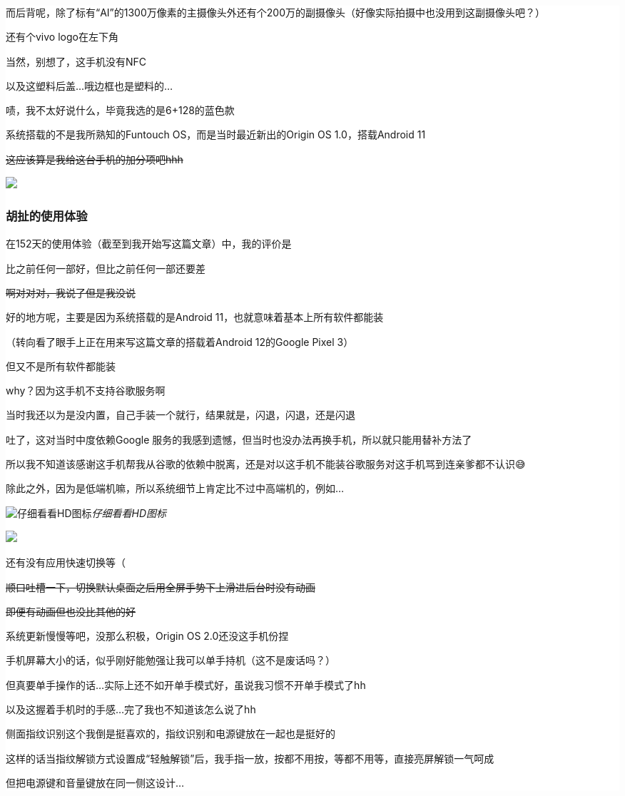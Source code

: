 而后背呢，除了标有“AI”的1300万像素的主摄像头外还有个200万的副摄像头（好像实际拍摄中也没用到这副摄像头吧？）

还有个vivo logo在左下角

当然，别想了，这手机没有NFC

以及这塑料后盖...哦边框也是塑料的…

啧，我不太好说什么，毕竟我选的是6+128的蓝色款

系统搭载的不是我所熟知的Funtouch OS，而是当时最近新出的Origin OS 1.0，搭载Android 11

~~这应该算是我给这台手机的加分项吧hhh~~

![](https://pic.lijiakaijun.cyou/28440/PXL_20220330_084558500.PORTRAIT_u8us.webp)

### 胡扯的使用体验

在152天的使用体验（截至到我开始写这篇文章）中，我的评价是

比之前任何一部好，但比之前任何一部还要差

~~啊对对对，我说了但是我没说~~

好的地方呢，主要是因为系统搭载的是Android 11，也就意味着基本上所有软件都能装

（转向看了眼手上正在用来写这篇文章的搭载着Android 12的Google Pixel 3）

但又不是所有软件都能装

why？因为这手机不支持谷歌服务啊

当时我还以为是没内置，自己手装一个就行，结果就是，闪退，闪退，还是闪退

吐了，这对当时中度依赖Google 服务的我感到遗憾，但当时也没办法再换手机，所以就只能用替补方法了

所以我不知道该感谢这手机帮我从谷歌的依赖中脱离，还是对以这手机不能装谷歌服务对这手机骂到连亲爹都不认识😅

除此之外，因为是低端机嘛，所以系统细节上肯定比不过中高端机的，例如…

![仔细看看HD图标](https://pic.lijiakaijun.cyou/28440/PXL_20220330_143305808.NIGHT_owvs.webp)_仔细看看HD图标_

![](https://pic.lijiakaijun.cyou/28440/Screenshot_20220331_225024_010411_ekff.webp)

还有没有应用快速切换等（

~~顺口吐槽一下，切换默认桌面之后用全屏手势下上滑进后台时没有动画~~

~~即便有动画但也没比其他的好~~

系统更新慢慢等吧，没那么积极，Origin OS 2.0还没这手机份捏

手机屏幕大小的话，似乎刚好能勉强让我可以单手持机（这不是废话吗？）

但真要单手操作的话…实际上还不如开单手模式好，虽说我习惯不开单手模式了hh

以及这握着手机时的手感…完了我也不知道该怎么说了hh

侧面指纹识别这个我倒是挺喜欢的，指纹识别和电源键放在一起也是挺好的 

这样的话当指纹解锁方式设置成“轻触解锁”后，我手指一放，按都不用按，等都不用等，直接亮屏解锁一气呵成

但把电源键和音量键放在同一侧这设计…
